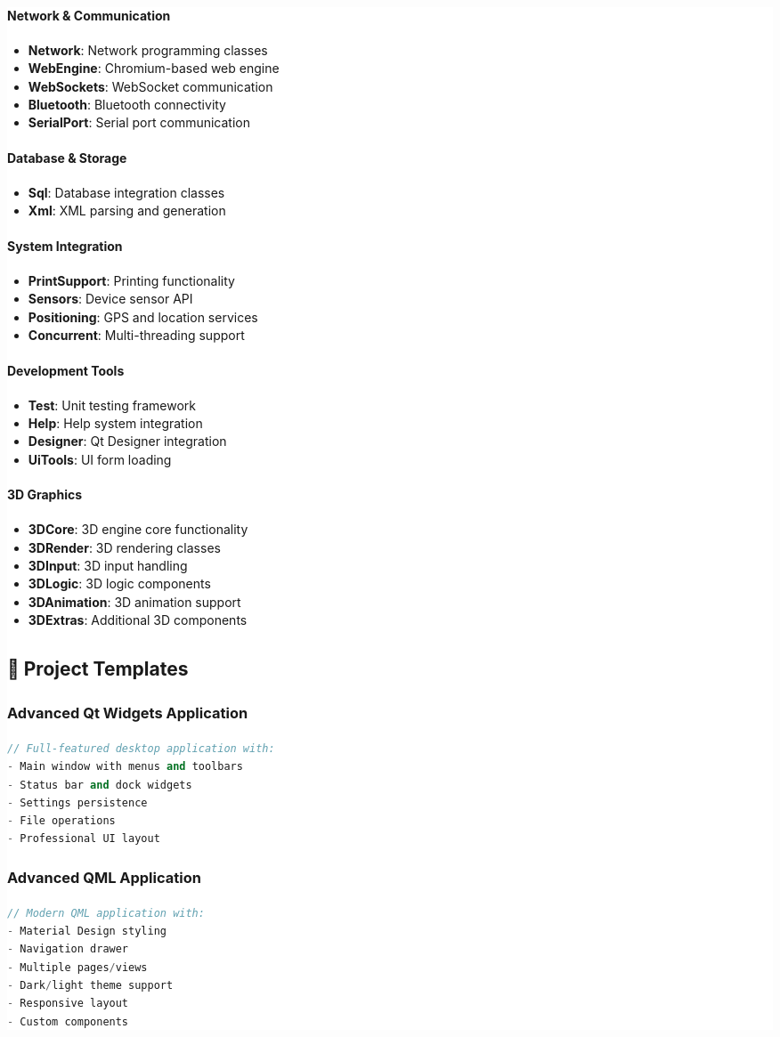 #### Network & Communication
- **Network**: Network programming classes
- **WebEngine**: Chromium-based web engine
- **WebSockets**: WebSocket communication
- **Bluetooth**: Bluetooth connectivity
- **SerialPort**: Serial port communication

#### Database & Storage
- **Sql**: Database integration classes
- **Xml**: XML parsing and generation

#### System Integration
- **PrintSupport**: Printing functionality
- **Sensors**: Device sensor API
- **Positioning**: GPS and location services
- **Concurrent**: Multi-threading support

#### Development Tools
- **Test**: Unit testing framework
- **Help**: Help system integration
- **Designer**: Qt Designer integration
- **UiTools**: UI form loading

#### 3D Graphics
- **3DCore**: 3D engine core functionality
- **3DRender**: 3D rendering classes
- **3DInput**: 3D input handling
- **3DLogic**: 3D logic components
- **3DAnimation**: 3D animation support
- **3DExtras**: Additional 3D components

## 🎨 Project Templates

### Advanced Qt Widgets Application
```cpp
// Full-featured desktop application with:
- Main window with menus and toolbars
- Status bar and dock widgets
- Settings persistence
- File operations
- Professional UI layout
```

### Advanced QML Application
```qml
// Modern QML application with:
- Material Design styling
- Navigation drawer
- Multiple pages/views
- Dark/light theme support
- Responsive layout
- Custom components
```

